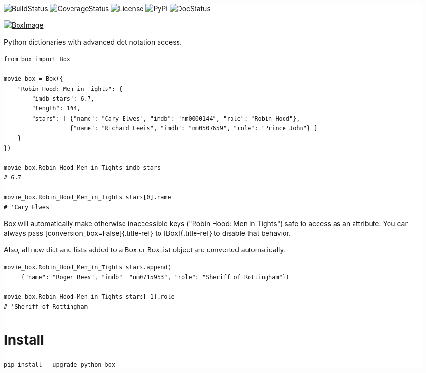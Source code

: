 [![BuildStatus](https://travis-ci.org/cdgriffith/Box.png?branch=master)](https://travis-ci.org/cdgriffith/Box)
[![CoverageStatus](https://img.shields.io/coveralls/cdgriffith/Box/master.svg?maxAge=2592000)](https://coveralls.io/r/cdgriffith/Box?branch=master)
[![License](https://img.shields.io/pypi/l/python-box.svg)](https://pypi.python.org/pypi/python-box/)
[![PyPi](https://img.shields.io/pypi/v/python-box.svg?maxAge=2592000)](https://pypi.python.org/pypi/python-box/)
[![DocStatus](https://readthedocs.org/projects/box/badge/?version=latest)](http://box.readthedocs.org/en/latest/index.html)

[![BoxImage](https://raw.githubusercontent.com/cdgriffith/Box/master/box_logo.png)](https://github.com/cdgriffith/Box)

Python dictionaries with advanced dot notation access.

``` {.python}
from box import Box

movie_box = Box({
    "Robin Hood: Men in Tights": {
        "imdb_stars": 6.7,
        "length": 104,
        "stars": [ {"name": "Cary Elwes", "imdb": "nm0000144", "role": "Robin Hood"},
                   {"name": "Richard Lewis", "imdb": "nm0507659", "role": "Prince John"} ]
    }
})

movie_box.Robin_Hood_Men_in_Tights.imdb_stars
# 6.7

movie_box.Robin_Hood_Men_in_Tights.stars[0].name
# 'Cary Elwes'
```

Box will automatically make otherwise inaccessible keys (\"Robin Hood:
Men in Tights\") safe to access as an attribute. You can always pass
[conversion\_box=False]{.title-ref} to [Box]{.title-ref} to disable that
behavior.

Also, all new dict and lists added to a Box or BoxList object are
converted automatically.

``` {.python}
movie_box.Robin_Hood_Men_in_Tights.stars.append(
     {"name": "Roger Rees", "imdb": "nm0715953", "role": "Sheriff of Rottingham"})

movie_box.Robin_Hood_Men_in_Tights.stars[-1].role
# 'Sheriff of Rottingham'
```

Install
=======

``` {.bash}
pip install --upgrade python-box
```
